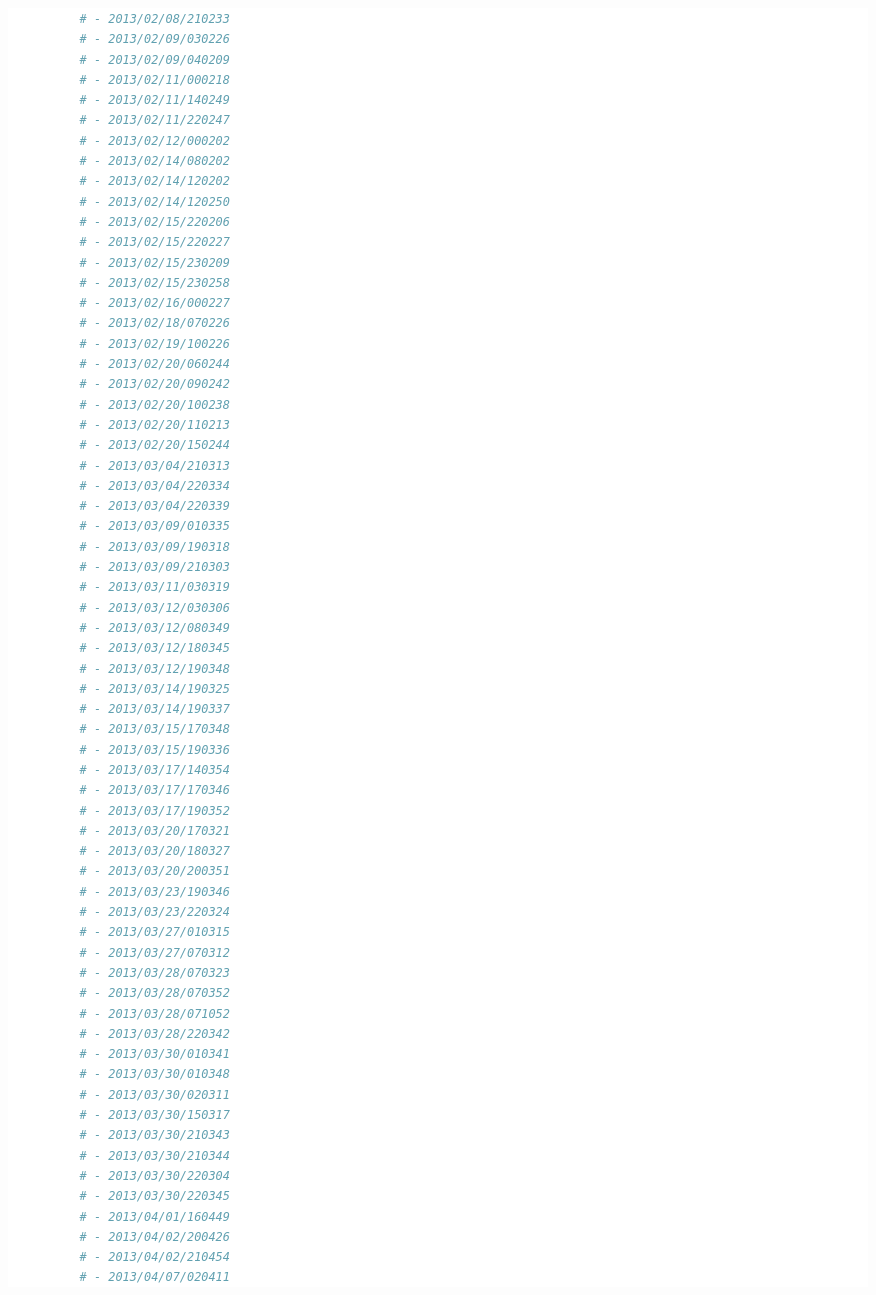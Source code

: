 ```yaml
          # - 2013/02/08/210233
          # - 2013/02/09/030226
          # - 2013/02/09/040209
          # - 2013/02/11/000218
          # - 2013/02/11/140249
          # - 2013/02/11/220247
          # - 2013/02/12/000202
          # - 2013/02/14/080202
          # - 2013/02/14/120202
          # - 2013/02/14/120250
          # - 2013/02/15/220206
          # - 2013/02/15/220227
          # - 2013/02/15/230209
          # - 2013/02/15/230258
          # - 2013/02/16/000227
          # - 2013/02/18/070226
          # - 2013/02/19/100226
          # - 2013/02/20/060244
          # - 2013/02/20/090242
          # - 2013/02/20/100238
          # - 2013/02/20/110213
          # - 2013/02/20/150244
          # - 2013/03/04/210313
          # - 2013/03/04/220334
          # - 2013/03/04/220339
          # - 2013/03/09/010335
          # - 2013/03/09/190318
          # - 2013/03/09/210303
          # - 2013/03/11/030319
          # - 2013/03/12/030306
          # - 2013/03/12/080349
          # - 2013/03/12/180345
          # - 2013/03/12/190348
          # - 2013/03/14/190325
          # - 2013/03/14/190337
          # - 2013/03/15/170348
          # - 2013/03/15/190336
          # - 2013/03/17/140354
          # - 2013/03/17/170346
          # - 2013/03/17/190352
          # - 2013/03/20/170321
          # - 2013/03/20/180327
          # - 2013/03/20/200351
          # - 2013/03/23/190346
          # - 2013/03/23/220324
          # - 2013/03/27/010315
          # - 2013/03/27/070312
          # - 2013/03/28/070323
          # - 2013/03/28/070352
          # - 2013/03/28/071052
          # - 2013/03/28/220342
          # - 2013/03/30/010341
          # - 2013/03/30/010348
          # - 2013/03/30/020311
          # - 2013/03/30/150317
          # - 2013/03/30/210343
          # - 2013/03/30/210344
          # - 2013/03/30/220304
          # - 2013/03/30/220345
          # - 2013/04/01/160449
          # - 2013/04/02/200426
          # - 2013/04/02/210454
          # - 2013/04/07/020411
```